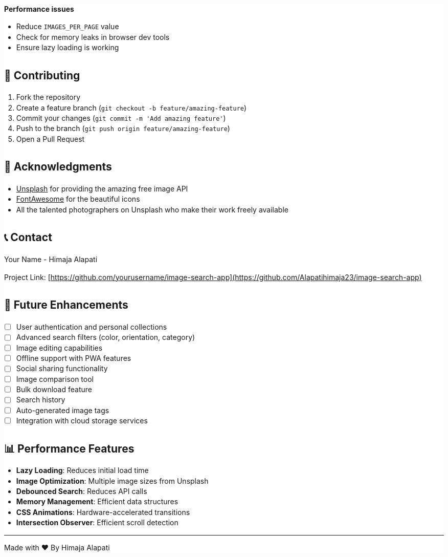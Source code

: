 **Performance issues**
- Reduce `IMAGES_PER_PAGE` value
- Check for memory leaks in browser dev tools
- Ensure lazy loading is working

## 🤝 Contributing

1. Fork the repository
2. Create a feature branch (`git checkout -b feature/amazing-feature`)
3. Commit your changes (`git commit -m 'Add amazing feature'`)
4. Push to the branch (`git push origin feature/amazing-feature`)
5. Open a Pull Request



## 🙏 Acknowledgments

- [Unsplash](https://unsplash.com) for providing the amazing free image API
- [FontAwesome](https://fontawesome.com) for the beautiful icons
- All the talented photographers on Unsplash who make their work freely available

## 📞 Contact

Your Name - Himaja Alapati

Project Link: [https://github.com/yourusername/image-search-app](https://github.com/Alapatihimaja23/image-search-app)

## 🔮 Future Enhancements

- [ ] User authentication and personal collections
- [ ] Advanced search filters (color, orientation, category)
- [ ] Image editing capabilities
- [ ] Offline support with PWA features
- [ ] Social sharing functionality
- [ ] Image comparison tool
- [ ] Bulk download feature
- [ ] Search history
- [ ] Auto-generated image tags
- [ ] Integration with cloud storage services

## 📊 Performance Features

- **Lazy Loading**: Reduces initial load time
- **Image Optimization**: Multiple image sizes from Unsplash
- **Debounced Search**: Reduces API calls
- **Memory Management**: Efficient data structures
- **CSS Animations**: Hardware-accelerated transitions
- **Intersection Observer**: Efficient scroll detection

---

Made with ❤️ By Himaja Alapati 